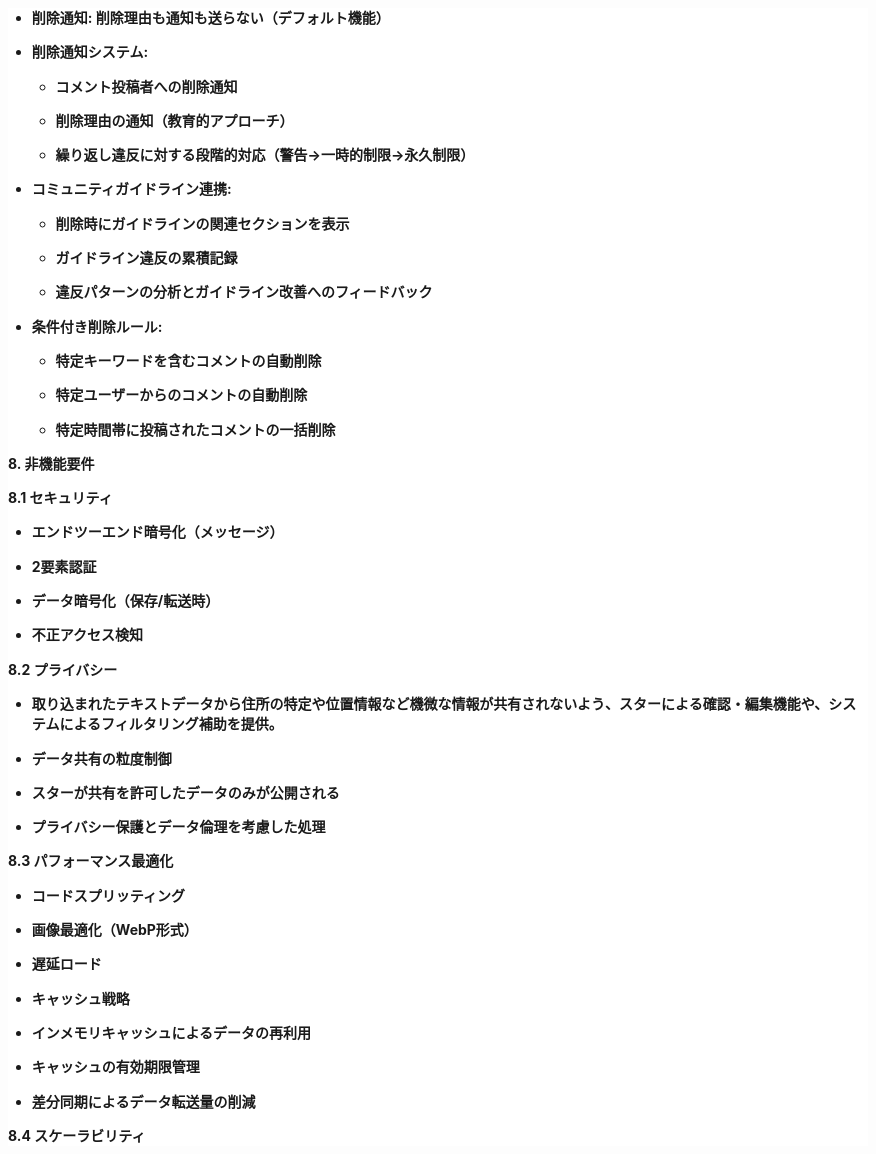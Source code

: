 - **削除通知: 削除理由も通知も送らない（デフォルト機能）**

- **削除通知システム:**

  - **コメント投稿者への削除通知**

  - **削除理由の通知（教育的アプローチ）**

  - **繰り返し違反に対する段階的対応（警告→一時的制限→永久制限）**

- **コミュニティガイドライン連携:**

  - **削除時にガイドラインの関連セクションを表示**

  - **ガイドライン違反の累積記録**

  - **違反パターンの分析とガイドライン改善へのフィードバック**

- **条件付き削除ルール:**

  - **特定キーワードを含むコメントの自動削除**

  - **特定ユーザーからのコメントの自動削除**

  - **特定時間帯に投稿されたコメントの一括削除**

**8. 非機能要件**

**8.1 セキュリティ**

- **エンドツーエンド暗号化（メッセージ）**

- **2要素認証**

- **データ暗号化（保存/転送時）**

- **不正アクセス検知**

**8.2 プライバシー**

- **取り込まれたテキストデータから住所の特定や位置情報など機微な情報が共有されないよう、スターによる確認・編集機能や、システムによるフィルタリング補助を提供。**

- **データ共有の粒度制御**

- **スターが共有を許可したデータのみが公開される**

- **プライバシー保護とデータ倫理を考慮した処理**

**8.3 パフォーマンス最適化**

- **コードスプリッティング**

- **画像最適化（WebP形式）**

- **遅延ロード**

- **キャッシュ戦略**

- **インメモリキャッシュによるデータの再利用**

- **キャッシュの有効期限管理**

- **差分同期によるデータ転送量の削減**

**8.4 スケーラビリティ**
